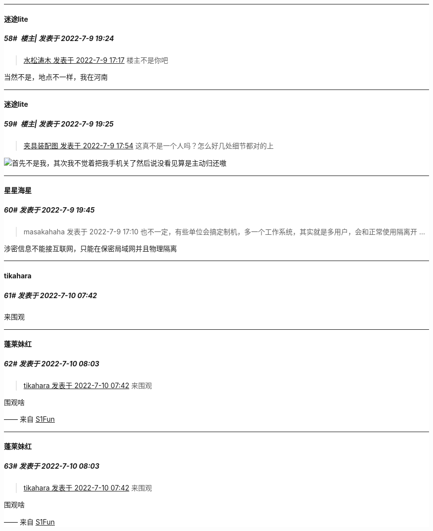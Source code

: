 *****

####  迷途lite  
##### 58#         楼主| 发表于 2022-7-9 19:24

<blockquote><a href="httphttps://bbs.saraba1st.com/2b/forum.php?mod=redirect&amp;goto=findpost&amp;pid=56584720&amp;ptid=2079677" target="_blank">水松涛木 发表于 2022-7-9 17:17</a>
楼主不是你吧</blockquote>
当然不是，地点不一样，我在河南

*****

####  迷途lite  
##### 59#         楼主| 发表于 2022-7-9 19:25

<blockquote><a href="httphttps://bbs.saraba1st.com/2b/forum.php?mod=redirect&amp;goto=findpost&amp;pid=56585065&amp;ptid=2079677" target="_blank">夹具装配图 发表于 2022-7-9 17:54</a>
这真不是一个人吗？怎么好几处细节都对的上</blockquote>
<img src="https://static.saraba1st.com/image/smiley/face2017/037.png" referrerpolicy="no-referrer">首先不是我，其次我不觉着把我手机关了然后说没看见算是主动归还嗷

*****

####  星星海星  
##### 60#       发表于 2022-7-9 19:45

<blockquote>masakahaha 发表于 2022-7-9 17:10
也不一定，有些单位会搞定制机，多一个工作系统，其实就是多用户，会和正常使用隔离开 ...</blockquote>
涉密信息不能接互联网，只能在保密局域网并且物理隔离



*****

####  tikahara  
##### 61#       发表于 2022-7-10 07:42

来围观



*****

####  蓬莱妹红  
##### 62#       发表于 2022-7-10 08:03

<blockquote><a href="httphttps://bbs.saraba1st.com/2b/forum.php?mod=redirect&amp;goto=findpost&amp;pid=56590912&amp;ptid=2079677" target="_blank">tikahara 发表于 2022-7-10 07:42</a>
来围观</blockquote>
围观啥

—— 来自 [S1Fun](https://s1fun.koalcat.com)

*****

####  蓬莱妹红  
##### 63#       发表于 2022-7-10 08:03

<blockquote><a href="httphttps://bbs.saraba1st.com/2b/forum.php?mod=redirect&amp;goto=findpost&amp;pid=56590912&amp;ptid=2079677" target="_blank">tikahara 发表于 2022-7-10 07:42</a>
来围观</blockquote>
围观啥

—— 来自 [S1Fun](https://s1fun.koalcat.com)

